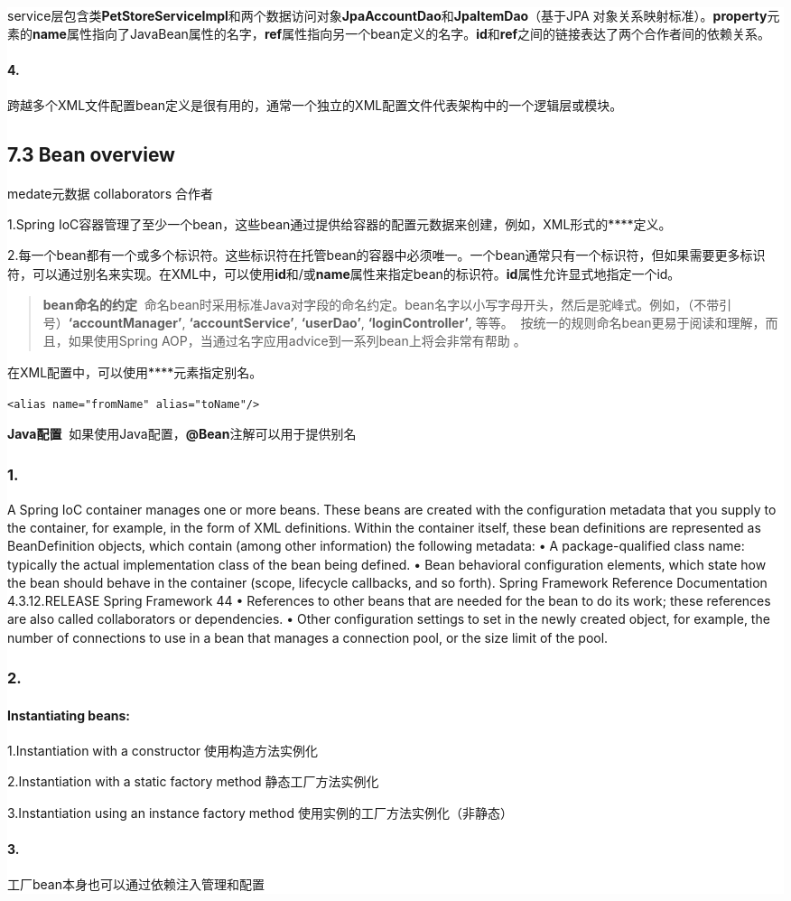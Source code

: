service层包含类**PetStoreServiceImpl**和两个数据访问对象**JpaAccountDao**和**JpaItemDao**（基于JPA 对象关系映射标准）。**property**元素的**name**属性指向了JavaBean属性的名字，**ref**属性指向另一个bean定义的名字。**id**和**ref**之间的链接表达了两个合作者间的依赖关系。 

#### 4.

跨越多个XML文件配置bean定义是很有用的，通常一个独立的XML配置文件代表架构中的一个逻辑层或模块。 



## 7.3 Bean overview    

medate元数据   collaborators 合作者

1.Spring IoC容器管理了至少一个bean，这些bean通过提供给容器的配置元数据来创建，例如，XML形式的**<bean/>**定义。 

2.每一个bean都有一个或多个标识符。这些标识符在托管bean的容器中必须唯一。一个bean通常只有一个标识符，但如果需要更多标识符，可以通过别名来实现。在XML中，可以使用**id**和/或**name**属性来指定bean的标识符。**id**属性允许显式地指定一个id。 

>  **bean命名的约定**  命名bean时采用标准Java对字段的命名约定。bean名字以小写字母开头，然后是驼峰式。例如，（不带引号）**‘accountManager’**, **‘accountService’**, **‘userDao’**, **‘loginController’**, 等等。  按统一的规则命名bean更易于阅读和理解，而且，如果使用Spring AOP，当通过名字应用advice到一系列bean上将会非常有帮助 。

在XML配置中，可以使用**<alias/>**元素指定别名。 

```
<alias name="fromName" alias="toName"/>
```

**Java配置**  如果使用Java配置，**@Bean**注解可以用于提供别名 

### 1.

A Spring IoC container manages one or more beans. These beans are created with the configuration metadata that you supply to the container, for example, in the form of XML <bean/> definitions. Within the container itself, these bean definitions are represented as BeanDefinition objects, which contain (among other information) the following metadata: • A package-qualified class name: typically the actual implementation class of the bean being defined. • Bean behavioral configuration elements, which state how the bean should behave in the container (scope, lifecycle callbacks, and so forth). Spring Framework Reference Documentation 4.3.12.RELEASE Spring Framework 44 • References to other beans that are needed for the bean to do its work; these references are also called collaborators or dependencies. • Other configuration settings to set in the newly created object, for example, the number of connections to use in a bean that manages a connection pool, or the size limit of the pool.    



### 2.

#### Instantiating beans:

1.Instantiation with a constructor  使用构造方法实例化

2.Instantiation with a static factory method  静态工厂方法实例化

3.Instantiation using an instance factory method  使用实例的工厂方法实例化（非静态）

#### 3.

工厂bean本身也可以通过依赖注入管理和配置 
